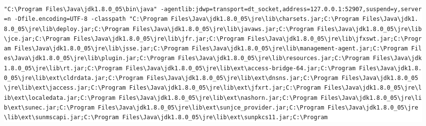 	"C:\Program Files\Java\jdk1.8.0_05\bin\java" -agentlib:jdwp=transport=dt_socket,address=127.0.0.1:52907,suspend=y,server=n -Dfile.encoding=UTF-8 -classpath "C:\Program Files\Java\jdk1.8.0_05\jre\lib\charsets.jar;C:\Program Files\Java\jdk1.8.0_05\jre\lib\deploy.jar;C:\Program Files\Java\jdk1.8.0_05\jre\lib\javaws.jar;C:\Program Files\Java\jdk1.8.0_05\jre\lib\jce.jar;C:\Program Files\Java\jdk1.8.0_05\jre\lib\jfr.jar;C:\Program Files\Java\jdk1.8.0_05\jre\lib\jfxswt.jar;C:\Program Files\Java\jdk1.8.0_05\jre\lib\jsse.jar;C:\Program Files\Java\jdk1.8.0_05\jre\lib\management-agent.jar;C:\Program Files\Java\jdk1.8.0_05\jre\lib\plugin.jar;C:\Program Files\Java\jdk1.8.0_05\jre\lib\resources.jar;C:\Program Files\Java\jdk1.8.0_05\jre\lib\rt.jar;C:\Program Files\Java\jdk1.8.0_05\jre\lib\ext\access-bridge-64.jar;C:\Program Files\Java\jdk1.8.0_05\jre\lib\ext\cldrdata.jar;C:\Program Files\Java\jdk1.8.0_05\jre\lib\ext\dnsns.jar;C:\Program Files\Java\jdk1.8.0_05\jre\lib\ext\jaccess.jar;C:\Program Files\Java\jdk1.8.0_05\jre\lib\ext\jfxrt.jar;C:\Program Files\Java\jdk1.8.0_05\jre\lib\ext\localedata.jar;C:\Program Files\Java\jdk1.8.0_05\jre\lib\ext\nashorn.jar;C:\Program Files\Java\jdk1.8.0_05\jre\lib\ext\sunec.jar;C:\Program Files\Java\jdk1.8.0_05\jre\lib\ext\sunjce_provider.jar;C:\Program Files\Java\jdk1.8.0_05\jre\lib\ext\sunmscapi.jar;C:\Program Files\Java\jdk1.8.0_05\jre\lib\ext\sunpkcs11.jar;C:\Program
